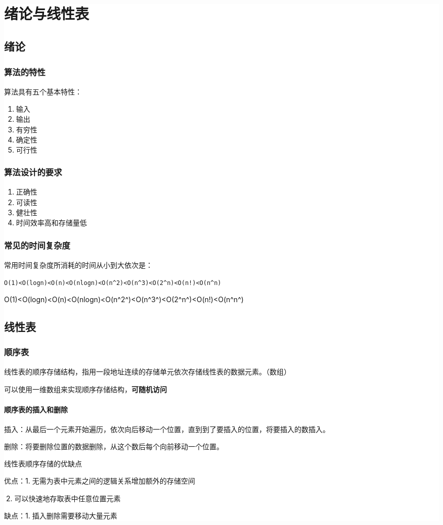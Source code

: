 # 绪论与线性表

## 绪论

### 算法的特性

算法具有五个基本特性：

1. 输入
2. 输出
3. 有穷性
4. 确定性
5. 可行性

### 算法设计的要求

1. 正确性
2. 可读性
3. 健壮性
4. 时间效率高和存储量低



### 常见的时间复杂度

常用时间复杂度所消耗的时间从小到大依次是：

```
O(1)<O(logn)<O(n)<O(nlogn)<O(n^2)<O(n^3)<O(2^n)<O(n!)<O(n^n)
```

O(1)<O(logn)<O(n)<O(nlogn)<O(n^2^)<O(n^3^)<O(2^n^)<O(n!)<O(n^n^)



## 线性表

### 顺序表

线性表的顺序存储结构，指用一段地址连续的存储单元依次存储线性表的数据元素。（数组）

可以使用一维数组来实现顺序存储结构，**可随机访问**

#### 顺序表的插入和删除

插入：从最后一个元素开始遍历，依次向后移动一个位置，直到到了要插入的位置，将要插入的数插入。

删除：将要删除位置的数据删除，从这个数后每个向前移动一个位置。

线性表顺序存储的优缺点

优点：1. 无需为表中元素之间的逻辑关系增加额外的存储空间

​			2. 可以快速地存取表中任意位置元素

缺点：1. 插入删除需要移动大量元素
